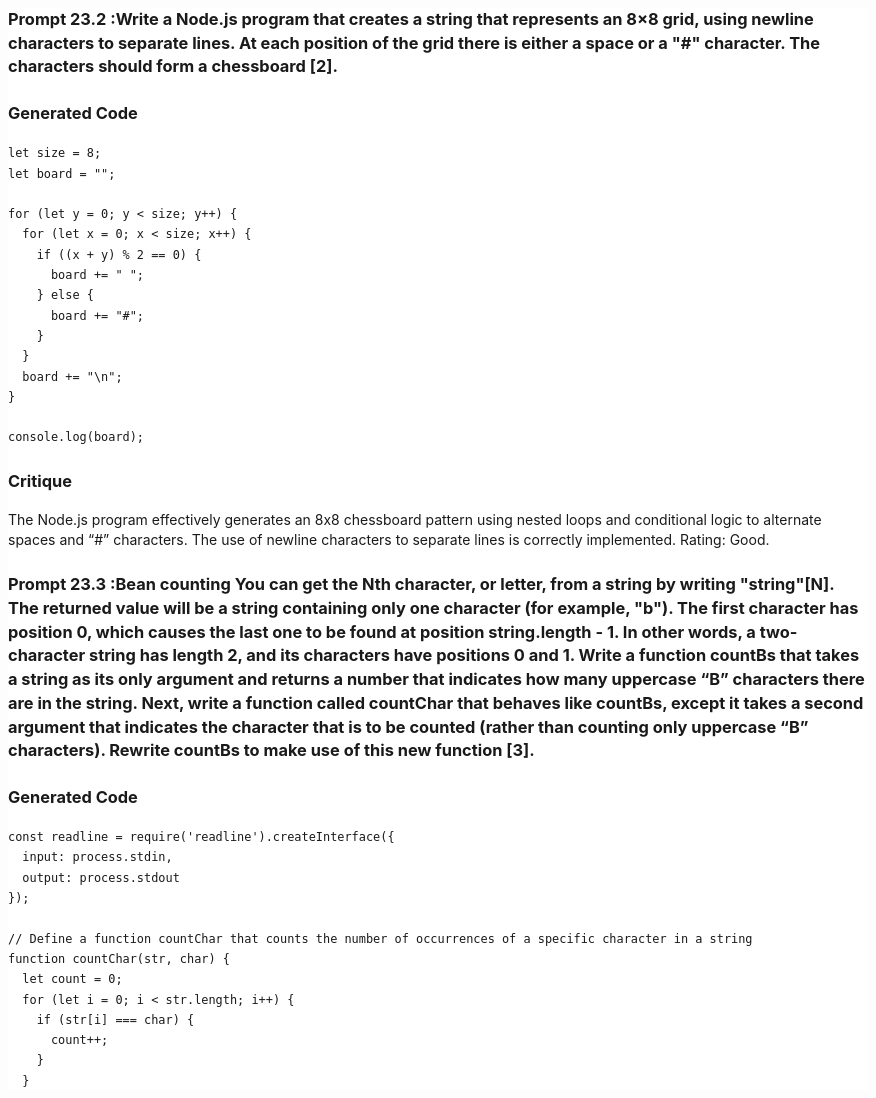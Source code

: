 
### Prompt 23.2 :Write a Node.js program that creates a string that represents an 8×8 grid, using newline characters to separate lines. At each position of the grid there is either a space or a "#" character. The characters should form a chessboard [2].

### Generated Code
```
let size = 8;
let board = "";

for (let y = 0; y < size; y++) {
  for (let x = 0; x < size; x++) {
    if ((x + y) % 2 == 0) {
      board += " ";
    } else {
      board += "#";
    }
  }
  board += "\n";
}

console.log(board);

```
### Critique 
The Node.js program effectively generates an 8x8 chessboard pattern using nested loops and conditional logic to alternate spaces and “#” characters. The use of newline characters to separate lines is correctly implemented. Rating: Good.

### Prompt 23.3 :Bean counting You can get the Nth character, or letter, from a string by writing "string"[N]. The returned value will be a string containing only one character (for example, "b"). The first character has position 0, which causes the last one to be found at position string.length - 1. In other words, a two-character string has length 2, and its characters have positions 0 and 1. Write a function countBs that takes a string as its only argument and returns a number that indicates how many uppercase “B” characters there are in the string. Next, write a function called countChar that behaves like countBs, except it takes a second argument that indicates the character that is to be counted (rather than counting only uppercase “B” characters). Rewrite countBs to make use of this new function [3]. 

### Generated Code
```
const readline = require('readline').createInterface({
  input: process.stdin,
  output: process.stdout
});

// Define a function countChar that counts the number of occurrences of a specific character in a string
function countChar(str, char) {
  let count = 0;
  for (let i = 0; i < str.length; i++) {
    if (str[i] === char) {
      count++;
    }
  }
```